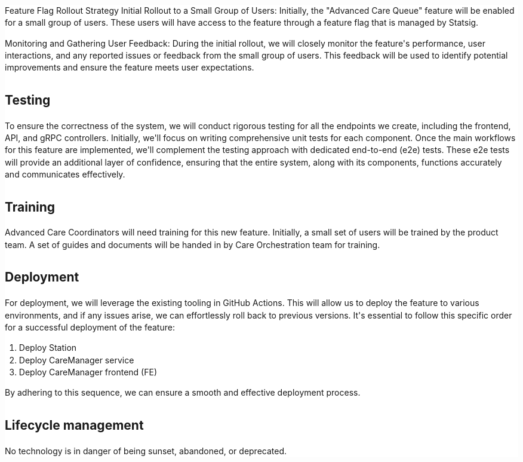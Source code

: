 Feature Flag Rollout Strategy
Initial Rollout to a Small Group of Users: Initially, the "Advanced Care Queue" feature will be enabled for a small group of users. These users will have access to the feature through a feature flag that is managed by Statsig.

Monitoring and Gathering User Feedback: During the initial rollout, we will closely monitor the feature's performance, user interactions, and any reported issues or feedback from the small group of users. This feedback will be used to identify potential improvements and ensure the feature meets user expectations.

## Testing

To ensure the correctness of the system, we will conduct rigorous testing for all the endpoints we create, including the frontend, API, and gRPC controllers. Initially, we'll focus on writing comprehensive unit tests for each component. Once the main workflows for this feature are implemented, we'll complement the testing approach with dedicated end-to-end (e2e) tests. These e2e tests will provide an additional layer of confidence, ensuring that the entire system, along with its components, functions accurately and communicates effectively.

## Training

Advanced Care Coordinators will need training for this new feature. Initially, a small set of users will be trained by the product team. A set of guides and documents will be handed in by Care Orchestration team for training.

## Deployment

For deployment, we will leverage the existing tooling in GitHub Actions. This will allow us to deploy the feature to various environments, and if any issues arise, we can effortlessly roll back to previous versions. It's essential to follow this specific order for a successful deployment of the feature:

1. Deploy Station
2. Deploy CareManager service
3. Deploy CareManager frontend (FE)

By adhering to this sequence, we can ensure a smooth and effective deployment process.

## Lifecycle management

No technology is in danger of being sunset, abandoned, or deprecated.
